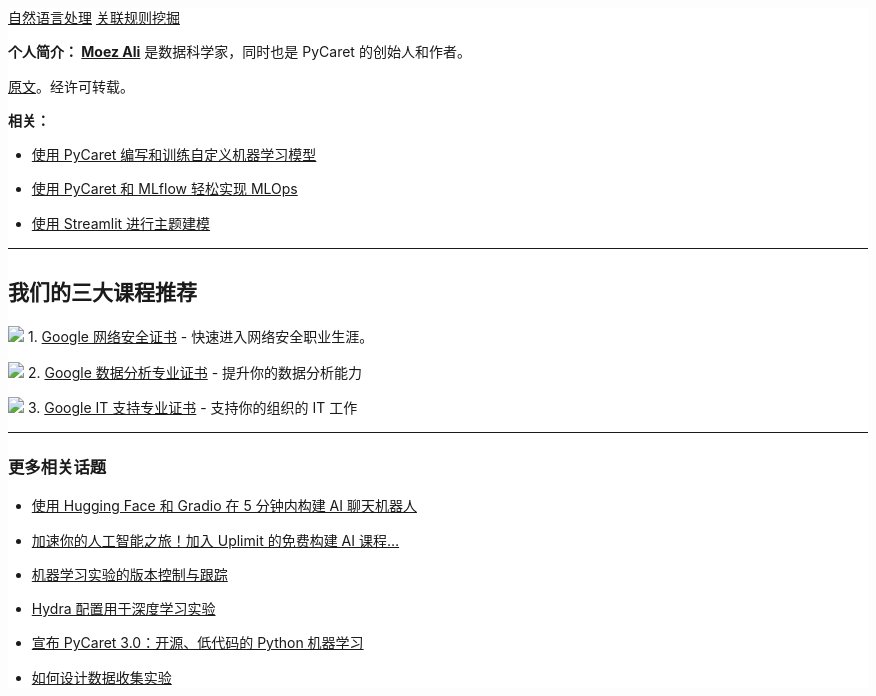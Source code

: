 [自然语言处理](https://pycaret.readthedocs.io/en/latest/api/nlp.html) [关联规则挖掘](https://pycaret.readthedocs.io/en/latest/api/arules.html)

**个人简介： [Moez Ali](https://www.linkedin.com/in/profile-moez/)** 是数据科学家，同时也是 PyCaret 的创始人和作者。

[原文](https://towardsdatascience.com/supercharge-your-machine-learning-experiments-with-pycaret-and-gradio-5932c61f80d9)。经许可转载。

**相关：**

+   [使用 PyCaret 编写和训练自定义机器学习模型](/2021/05/pycaret-write-train-custom-machine-learning-models.html)

+   [使用 PyCaret 和 MLflow 轻松实现 MLOps](/2021/05/easy-mlops-pycaret-mlflow.html)

+   [使用 Streamlit 进行主题建模](/2021/05/topic-modeling-streamlit.html)

* * *

## 我们的三大课程推荐

![](../Images/0244c01ba9267c002ef39d4907e0b8fb.png) 1\. [Google 网络安全证书](https://www.kdnuggets.com/google-cybersecurity) - 快速进入网络安全职业生涯。

![](../Images/e225c49c3c91745821c8c0368bf04711.png) 2\. [Google 数据分析专业证书](https://www.kdnuggets.com/google-data-analytics) - 提升你的数据分析能力

![](../Images/0244c01ba9267c002ef39d4907e0b8fb.png) 3\. [Google IT 支持专业证书](https://www.kdnuggets.com/google-itsupport) - 支持你的组织的 IT 工作

* * *

### 更多相关话题

+   [使用 Hugging Face 和 Gradio 在 5 分钟内构建 AI 聊天机器人](https://www.kdnuggets.com/2023/06/build-ai-chatbot-5-minutes-hugging-face-gradio.html)

+   [加速你的人工智能之旅！加入 Uplimit 的免费构建 AI 课程…](https://www.kdnuggets.com/2024/01/uplimit-supercharge-your-ai-journey-openai-course)

+   [机器学习实验的版本控制与跟踪](https://www.kdnuggets.com/2021/12/versioning-machine-learning-experiments-tracking.html)

+   [Hydra 配置用于深度学习实验](https://www.kdnuggets.com/2023/03/hydra-configs-deep-learning-experiments.html)

+   [宣布 PyCaret 3.0：开源、低代码的 Python 机器学习](https://www.kdnuggets.com/2023/03/announcing-pycaret-30-opensource-lowcode-machine-learning-python.html)

+   [如何设计数据收集实验](https://www.kdnuggets.com/2022/04/design-experiments-data-collection.html)
